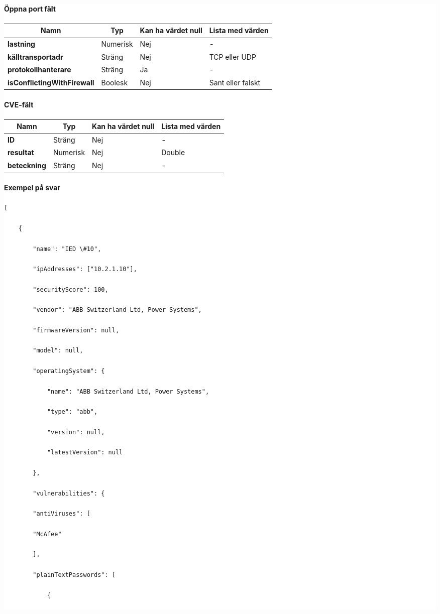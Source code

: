 #### <a name="open-port-fields"></a>Öppna port fält

| Namn | Typ | Kan ha värdet null | Lista med värden |
|--|--|--|--|
| **lastning** | Numerisk | Nej | - |
| **källtransportadr** | Sträng | Nej | TCP eller UDP |
| **protokollhanterare** | Sträng | Ja | - |
| **isConflictingWithFirewall** | Boolesk | Nej | Sant eller falskt |

#### <a name="cve-fields"></a>CVE-fält

| Namn | Typ | Kan ha värdet null | Lista med värden |
|--|--|--|--|
| **ID** | Sträng | Nej | - |
| **resultat** | Numerisk | Nej | Double |
| **beteckning** | Sträng | Nej | - |

#### <a name="response-example"></a>Exempel på svar

```rest
[

    {
    
        "name": "IED \#10",
        
        "ipAddresses": ["10.2.1.10"],
        
        "securityScore": 100,
        
        "vendor": "ABB Switzerland Ltd, Power Systems",
        
        "firmwareVersion": null,
        
        "model": null,
        
        "operatingSystem": {
        
            "name": "ABB Switzerland Ltd, Power Systems",
            
            "type": "abb",
            
            "version": null,
            
            "latestVersion": null
        
        },
        
        "vulnerabilities": {
            
        "antiViruses": [
            
        "McAfee"
            
        ],
            
        "plainTextPasswords": [
            
            {
            
```